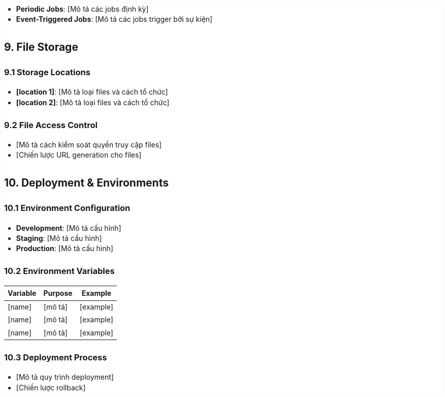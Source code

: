 - **Periodic Jobs**: [Mô tả các jobs định kỳ]
- **Event-Triggered Jobs**: [Mô tả các jobs trigger bởi sự kiện]

## 9. File Storage

### 9.1 Storage Locations

- **[location 1]**: [Mô tả loại files và cách tổ chức]
- **[location 2]**: [Mô tả loại files và cách tổ chức]

### 9.2 File Access Control

- [Mô tả cách kiểm soát quyền truy cập files]
- [Chiến lược URL generation cho files]

## 10. Deployment & Environments

### 10.1 Environment Configuration

- **Development**: [Mô tả cấu hình]
- **Staging**: [Mô tả cấu hình]
- **Production**: [Mô tả cấu hình]

### 10.2 Environment Variables

| Variable | Purpose | Example   |
| -------- | ------- | --------- |
| [name]   | [mô tả] | [example] |
| [name]   | [mô tả] | [example] |
| [name]   | [mô tả] | [example] |

### 10.3 Deployment Process

- [Mô tả quy trình deployment]
- [Chiến lược rollback]
